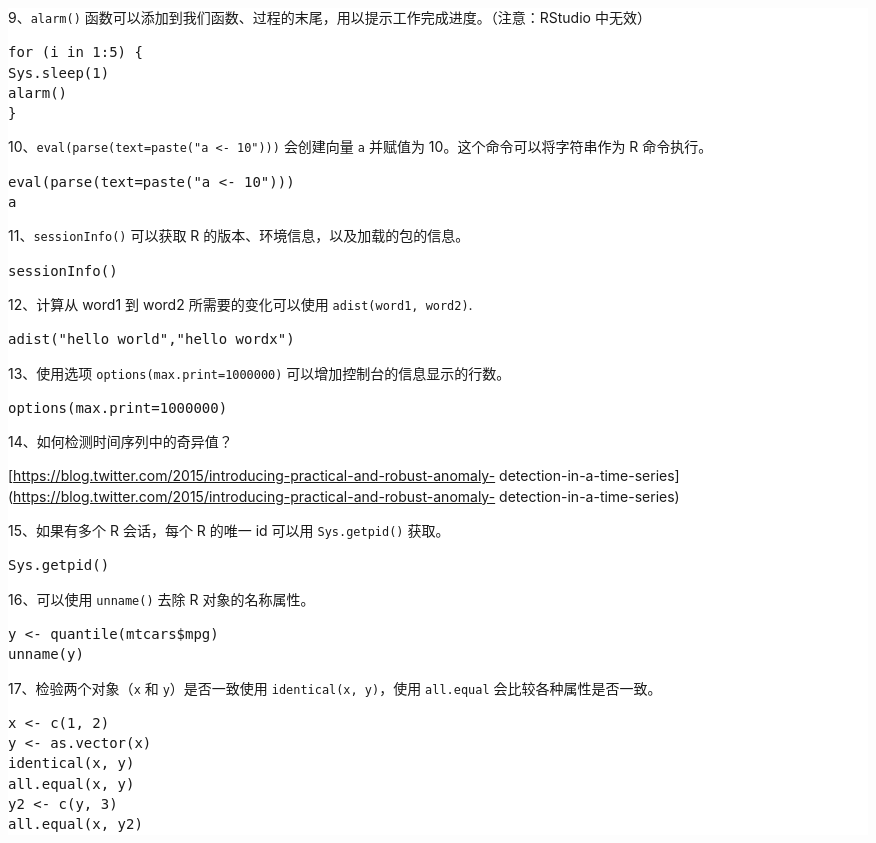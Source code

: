 9、`alarm()` 函数可以添加到我们函数、过程的末尾，用以提示工作完成进度。（注意：RStudio 中无效）
<pre class="lang:r decode:true " >
for (i in 1:5) {
Sys.sleep(1)
alarm()
}
</pre>

10、`eval(parse(text=paste("a <- 10")))` 会创建向量 `a` 并赋值为 10。这个命令可以将字符串作为 R 命令执行。
<pre class="lang:r decode:true " >
eval(parse(text=paste("a <- 10")))
a
</pre>

11、`sessionInfo()` 可以获取 R 的版本、环境信息，以及加载的包的信息。
<pre class="lang:r decode:true " >
sessionInfo()
</pre>
 
12、计算从 word1 到 word2 所需要的变化可以使用 `adist(word1, word2)`.
<pre class="lang:r decode:true " >
adist("hello world","hello wordx")
</pre>

13、使用选项 `options(max.print=1000000)` 可以增加控制台的信息显示的行数。
<pre class="lang:r decode:true " >
options(max.print=1000000)
</pre>

14、如何检测时间序列中的奇异值？

[https://blog.twitter.com/2015/introducing-practical-and-robust-anomaly-
detection-in-a-time-series](https://blog.twitter.com/2015/introducing-practical-and-robust-anomaly-
detection-in-a-time-series)

15、如果有多个 R 会话，每个 R 的唯一 id 可以用 `Sys.getpid()` 获取。
<pre class="lang:r decode:true " >
Sys.getpid()
</pre>

16、可以使用 `unname()` 去除 R 对象的名称属性。
<pre class="lang:r decode:true " >
y <- quantile(mtcars$mpg)
unname(y)
</pre>

17、检验两个对象（`x` 和 `y`）是否一致使用 `identical(x, y)`，使用 `all.equal` 会比较各种属性是否一致。
<pre class="lang:r decode:true " >
x <- c(1, 2)
y <- as.vector(x)
identical(x, y)
all.equal(x, y)
y2 <- c(y, 3)
all.equal(x, y2)
</pre>
